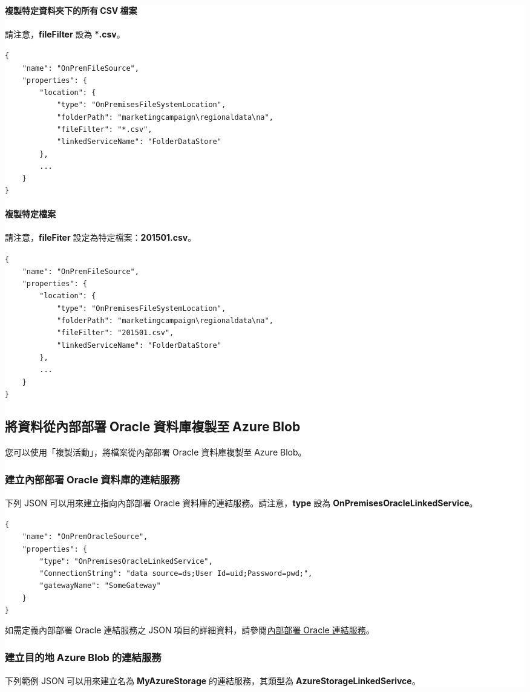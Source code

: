 #### 複製特定資料夾下的所有 CSV 檔案
請注意，**fileFilter** 設為 ***.csv**。

	{
	    "name": "OnPremFileSource",
	    "properties": {
	        "location": {
	            "type": "OnPremisesFileSystemLocation",
	            "folderPath": "marketingcampaign\regionaldata\na",
	            "fileFilter": "*.csv",
	            "linkedServiceName": "FolderDataStore"
	        },
	        ...
	    }
	}

#### 複製特定檔案
請注意，**fileFiter** 設定為特定檔案：**201501.csv**。

	{
	    "name": "OnPremFileSource",
	    "properties": {
	        "location": {
	            "type": "OnPremisesFileSystemLocation",
	            "folderPath": "marketingcampaign\regionaldata\na",
	            "fileFilter": "201501.csv",
	            "linkedServiceName": "FolderDataStore"
	        },
	        ...
	    }
	}

## 將資料從內部部署 Oracle 資料庫複製至 Azure Blob
您可以使用「複製活動」，將檔案從內部部署 Oracle 資料庫複製至 Azure Blob。

### 建立內部部署 Oracle 資料庫的連結服務
下列 JSON 可以用來建立指向內部部署 Oracle 資料庫的連結服務。請注意，**type** 設為 **OnPremisesOracleLinkedService**。

	{
	    "name": "OnPremOracleSource",
	    "properties": {
	        "type": "OnPremisesOracleLinkedService",
	        "ConnectionString": "data source=ds;User Id=uid;Password=pwd;",
	        "gatewayName": "SomeGateway"
	    }
	}

如需定義內部部署 Oracle 連結服務之 JSON 項目的詳細資料，請參閱[內部部署 Oracle 連結服務](https://msdn.microsoft.com/library/dn948537.aspx)。

### 建立目的地 Azure Blob 的連結服務
下列範例 JSON 可以用來建立名為 **MyAzureStorage** 的連結服務，其類型為 **AzureStorageLinkedSerivce**。

